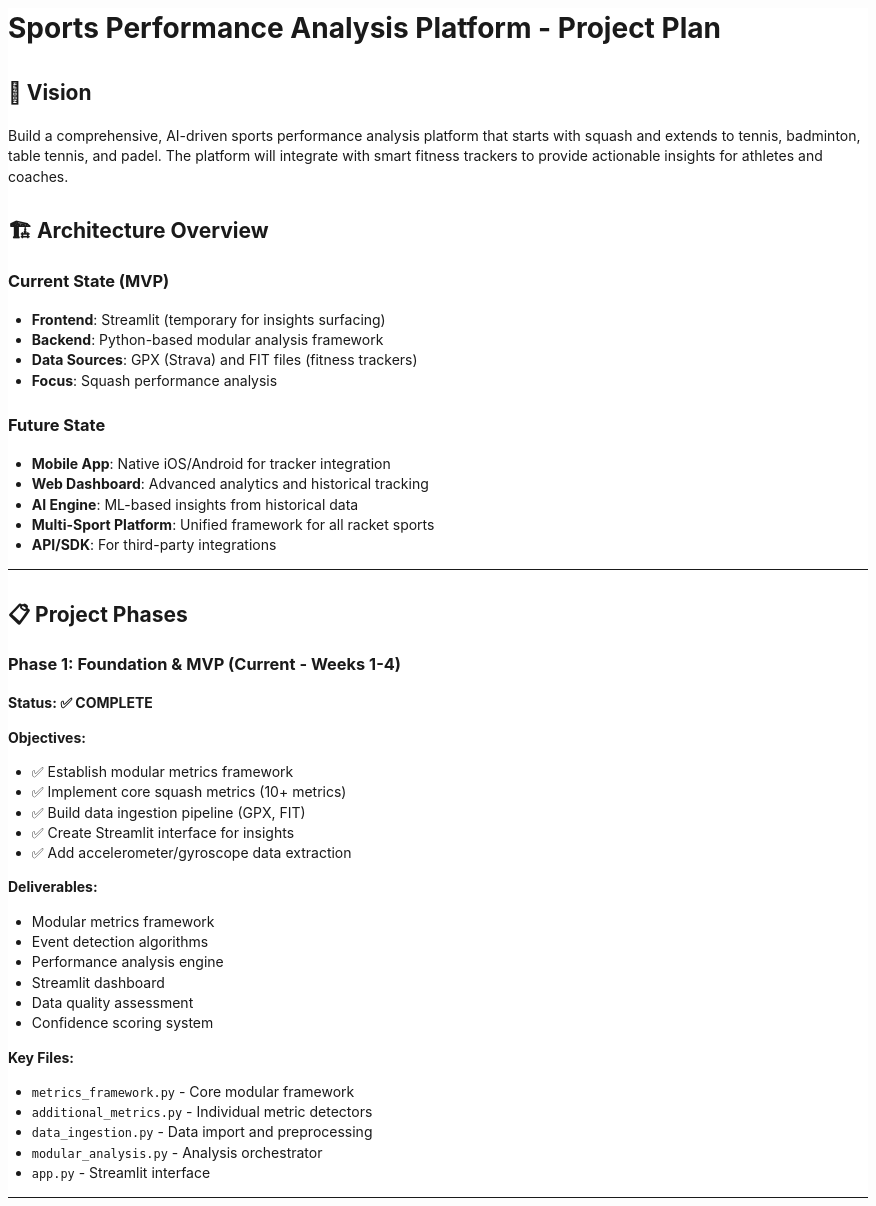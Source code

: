 # Sports Performance Analysis Platform - Project Plan

## 🎯 Vision

Build a comprehensive, AI-driven sports performance analysis platform that starts with squash and extends to tennis, badminton, table tennis, and padel. The platform will integrate with smart fitness trackers to provide actionable insights for athletes and coaches.

## 🏗️ Architecture Overview

### Current State (MVP)
- **Frontend**: Streamlit (temporary for insights surfacing)
- **Backend**: Python-based modular analysis framework
- **Data Sources**: GPX (Strava) and FIT files (fitness trackers)
- **Focus**: Squash performance analysis

### Future State
- **Mobile App**: Native iOS/Android for tracker integration
- **Web Dashboard**: Advanced analytics and historical tracking
- **AI Engine**: ML-based insights from historical data
- **Multi-Sport Platform**: Unified framework for all racket sports
- **API/SDK**: For third-party integrations

---

## 📋 Project Phases

### **Phase 1: Foundation & MVP (Current - Weeks 1-4)**
**Status: ✅ COMPLETE**

**Objectives:**
- ✅ Establish modular metrics framework
- ✅ Implement core squash metrics (10+ metrics)
- ✅ Build data ingestion pipeline (GPX, FIT)
- ✅ Create Streamlit interface for insights
- ✅ Add accelerometer/gyroscope data extraction

**Deliverables:**
- Modular metrics framework
- Event detection algorithms
- Performance analysis engine
- Streamlit dashboard
- Data quality assessment
- Confidence scoring system

**Key Files:**
- `metrics_framework.py` - Core modular framework
- `additional_metrics.py` - Individual metric detectors
- `data_ingestion.py` - Data import and preprocessing
- `modular_analysis.py` - Analysis orchestrator
- `app.py` - Streamlit interface

---